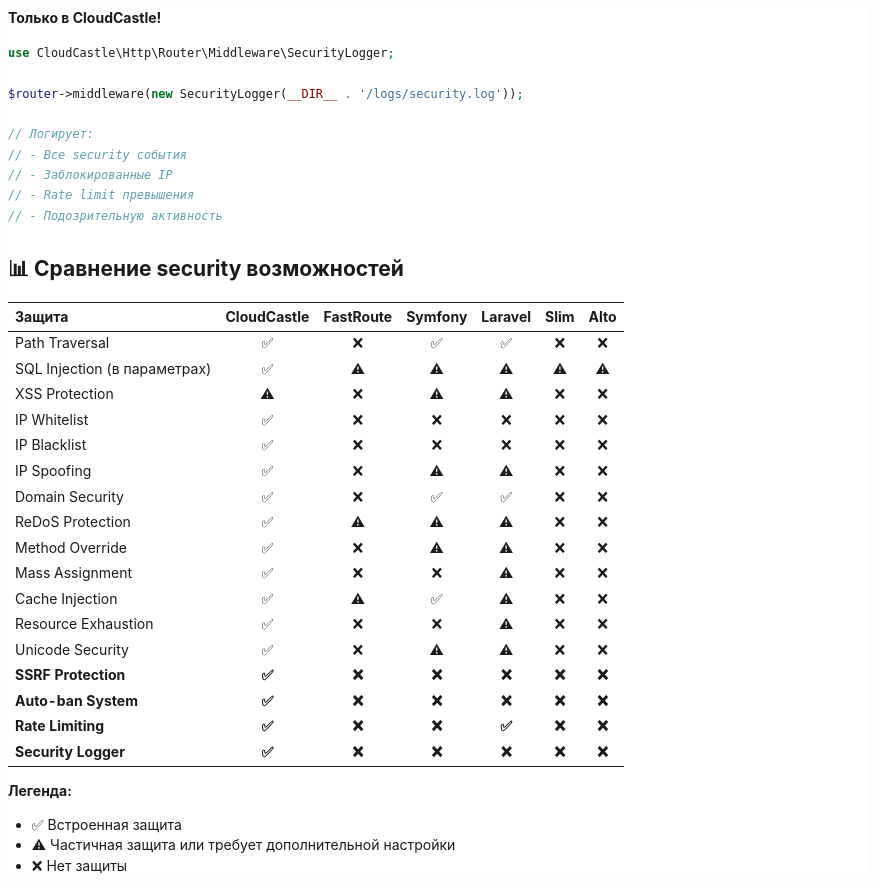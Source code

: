 **Только в CloudCastle!**

```php
use CloudCastle\Http\Router\Middleware\SecurityLogger;

$router->middleware(new SecurityLogger(__DIR__ . '/logs/security.log'));

// Логирует:
// - Все security события
// - Заблокированные IP
// - Rate limit превышения
// - Подозрительную активность
```

## 📊 Сравнение security возможностей

| Защита | CloudCastle | FastRoute | Symfony | Laravel | Slim | Alto |
|:---|:---:|:---:|:---:|:---:|:---:|:---:|
| Path Traversal | ✅ | ❌ | ✅ | ✅ | ❌ | ❌ |
| SQL Injection (в параметрах) | ✅ | ⚠️ | ⚠️ | ⚠️ | ⚠️ | ⚠️ |
| XSS Protection | ⚠️ | ❌ | ⚠️ | ⚠️ | ❌ | ❌ |
| IP Whitelist | ✅ | ❌ | ❌ | ❌ | ❌ | ❌ |
| IP Blacklist | ✅ | ❌ | ❌ | ❌ | ❌ | ❌ |
| IP Spoofing | ✅ | ❌ | ⚠️ | ⚠️ | ❌ | ❌ |
| Domain Security | ✅ | ❌ | ✅ | ✅ | ❌ | ❌ |
| ReDoS Protection | ✅ | ⚠️ | ⚠️ | ⚠️ | ❌ | ❌ |
| Method Override | ✅ | ❌ | ⚠️ | ⚠️ | ❌ | ❌ |
| Mass Assignment | ✅ | ❌ | ❌ | ⚠️ | ❌ | ❌ |
| Cache Injection | ✅ | ⚠️ | ✅ | ⚠️ | ❌ | ❌ |
| Resource Exhaustion | ✅ | ❌ | ❌ | ⚠️ | ❌ | ❌ |
| Unicode Security | ✅ | ❌ | ⚠️ | ⚠️ | ❌ | ❌ |
| **SSRF Protection** | **✅** | **❌** | **❌** | **❌** | **❌** | **❌** |
| **Auto-ban System** | **✅** | **❌** | **❌** | **❌** | **❌** | **❌** |
| **Rate Limiting** | **✅** | **❌** | **❌** | **✅** | **❌** | **❌** |
| **Security Logger** | **✅** | **❌** | **❌** | **❌** | **❌** | **❌** |

**Легенда:**
- ✅ Встроенная защита
- ⚠️ Частичная защита или требует дополнительной настройки
- ❌ Нет защиты

